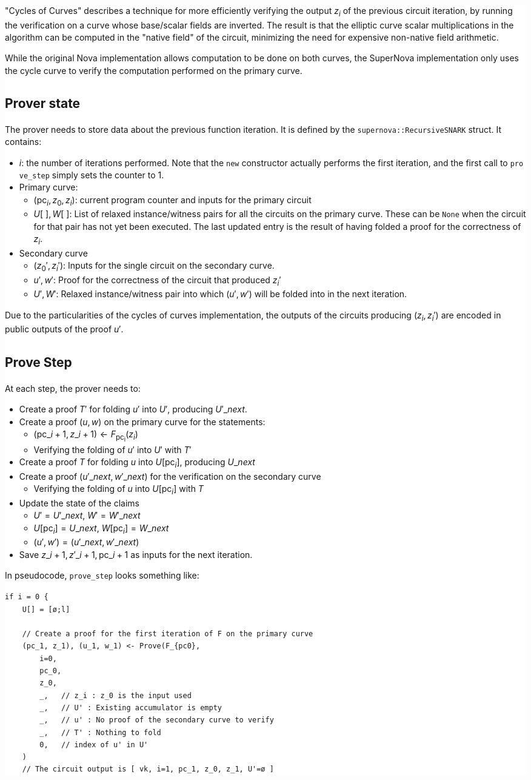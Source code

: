 "Cycles of Curves" describes a technique for more efficiently verifying the output $z_i$ of the previous circuit iteration, by running the verification on a curve whose base/scalar fields are inverted.
The result is that the elliptic curve scalar multiplications in the algorithm can be computed in the "native field" of the circuit, minimizing the need for expensive non-native field arithmetic.

While the original Nova implementation allows computation to be done on both curves, the SuperNova implementation only uses the cycle curve to verify the computation performed on the primary curve.

## Prover state

The prover needs to store data about the previous function iteration. It is defined by the `supernova::RecursiveSNARK` struct. It contains:

- $i$: the number of iterations performed.
Note that the `new` constructor actually performs the first iteration, and the first call to `prove_step` simply sets the counter to 1.
- Primary curve:
	- $(\mathsf{pc}_i, z_0, z_i)$: current program counter and inputs for the primary circuit
	- $U[\ ],W[\ ]$: List of relaxed instance/witness pairs for all the circuits on the primary curve.
	These can be `None` when the circuit for that pair has not yet been executed.
	The last updated entry is the result of having folded a proof for the correctness of $z_i$.
- Secondary curve
	- $(z_0', z_i')$: Inputs for the single circuit on the secondary curve.
	- $u',w'$: Proof for the correctness of the circuit that produced $z_i'$
	- $U', W'$: Relaxed instance/witness pair into which $(u', w')$ will be folded into in the next iteration.

Due to the particularities of the cycles of curves implementation, the outputs of the circuits producing $(z_i, z_i')$ are encoded in public outputs of the proof $u'$.


## Prove Step

At each step, the prover needs to:
- Create a proof $T'$ for folding $u'$ into $U'$, producing $U'\_{next}$.
- Create a proof $(u,w)$ on the primary curve for the statements:
	- $(\mathsf{pc}\_{i+1}, z\_{i+1}) \gets F_\mathsf{pc_i}(z_i)$
	- Verifying the folding of $u'$ into $U'$ with $T'$
- Create a proof $T$ for folding $u$ into $U[\mathsf{pc}_i]$, producing $U\_{next}$
- Create a proof $(u'\_{next}, w'\_{next})$ for the verification on the secondary curve
	- Verifying the folding of $u$ into $U[\mathsf{pc}_i]$ with $T$
- Update the state of the claims
	- $U' = U'\_{next}$, $W' = W'\_{next}$
	- $U[\mathsf{pc}_i] = U\_{next}$, $W[\mathsf{pc}_i] = W\_{next}$
	- $(u',w') = (u'\_{next}, w'\_{next})$
- Save $z\_{i+1},z'\_{i+1}, \mathsf{pc}\_{i+1}$ as inputs for the next iteration.

In pseudocode, `prove_step` looks something like:

```ignore
if i = 0 {
	U[] = [ø;l]

	// Create a proof for the first iteration of F on the primary curve
	(pc_1, z_1), (u_1, w_1) <- Prove(F_{pc0},
		i=0,
		pc_0,
		z_0,
		_,   // z_i : z_0 is the input used
		_,   // U' : Existing accumulator is empty
		_,   // u' : No proof of the secondary curve to verify
		_,   // T' : Nothing to fold
		0,   // index of u' in U'
	)
	// The circuit output is [ vk, i=1, pc_1, z_0, z_1, U'=ø ]
```